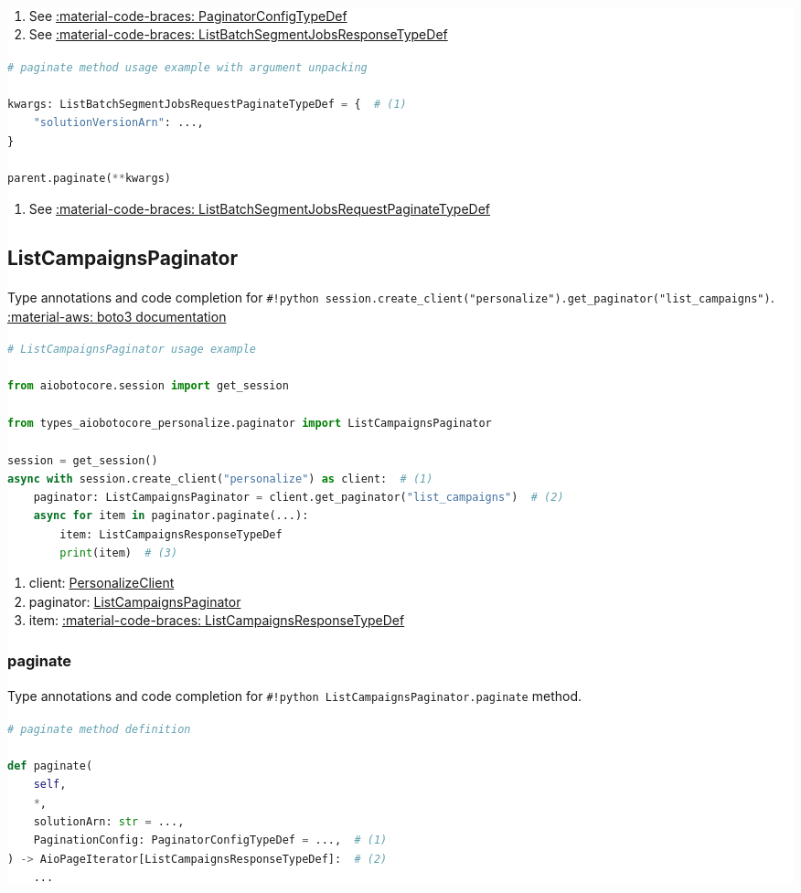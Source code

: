 1. See [:material-code-braces: PaginatorConfigTypeDef](./type_defs.md#paginatorconfigtypedef) 
2. See [:material-code-braces: ListBatchSegmentJobsResponseTypeDef](./type_defs.md#listbatchsegmentjobsresponsetypedef) 


```python
# paginate method usage example with argument unpacking

kwargs: ListBatchSegmentJobsRequestPaginateTypeDef = {  # (1)
    "solutionVersionArn": ...,
}

parent.paginate(**kwargs)
```

1. See [:material-code-braces: ListBatchSegmentJobsRequestPaginateTypeDef](./type_defs.md#listbatchsegmentjobsrequestpaginatetypedef) 
## ListCampaignsPaginator

Type annotations and code completion for `#!python session.create_client("personalize").get_paginator("list_campaigns")`.
[:material-aws: boto3 documentation](https://boto3.amazonaws.com/v1/documentation/api/latest/reference/services/personalize/paginator/ListCampaigns.html#Personalize.Paginator.ListCampaigns)

```python
# ListCampaignsPaginator usage example

from aiobotocore.session import get_session

from types_aiobotocore_personalize.paginator import ListCampaignsPaginator

session = get_session()
async with session.create_client("personalize") as client:  # (1)
    paginator: ListCampaignsPaginator = client.get_paginator("list_campaigns")  # (2)
    async for item in paginator.paginate(...):
        item: ListCampaignsResponseTypeDef
        print(item)  # (3)
```

1. client: [PersonalizeClient](./client.md)
2. paginator: [ListCampaignsPaginator](./paginators.md#listcampaignspaginator)
3. item: [:material-code-braces: ListCampaignsResponseTypeDef](./type_defs.md#listcampaignsresponsetypedef) 


### paginate

Type annotations and code completion for `#!python ListCampaignsPaginator.paginate` method.

```python
# paginate method definition

def paginate(
    self,
    *,
    solutionArn: str = ...,
    PaginationConfig: PaginatorConfigTypeDef = ...,  # (1)
) -> AioPageIterator[ListCampaignsResponseTypeDef]:  # (2)
    ...
```
